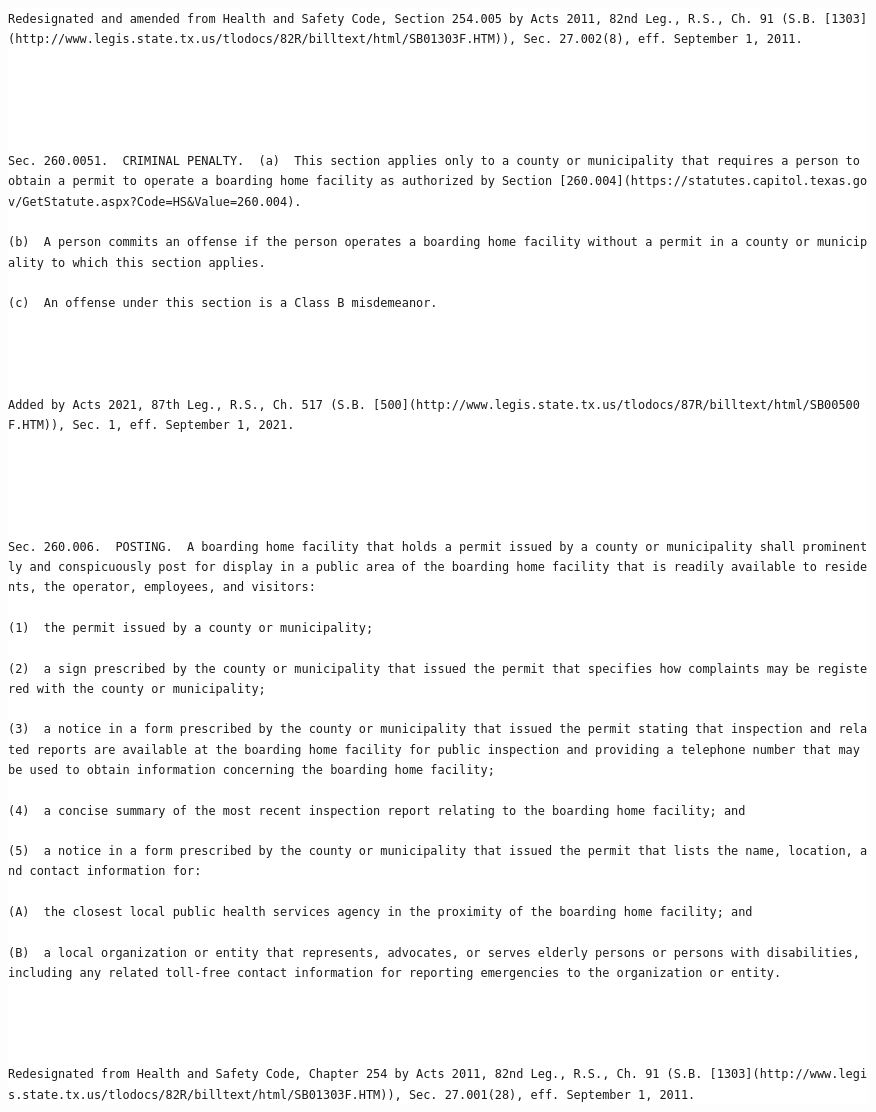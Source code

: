     Redesignated and amended from Health and Safety Code, Section 254.005 by Acts 2011, 82nd Leg., R.S., Ch. 91 (S.B. [1303](http://www.legis.state.tx.us/tlodocs/82R/billtext/html/SB01303F.HTM)), Sec. 27.002(8), eff. September 1, 2011.
    
    
    
    
    
    Sec. 260.0051.  CRIMINAL PENALTY.  (a)  This section applies only to a county or municipality that requires a person to obtain a permit to operate a boarding home facility as authorized by Section [260.004](https://statutes.capitol.texas.gov/GetStatute.aspx?Code=HS&Value=260.004).
    
    (b)  A person commits an offense if the person operates a boarding home facility without a permit in a county or municipality to which this section applies.
    
    (c)  An offense under this section is a Class B misdemeanor. 
    
    
    
    
    Added by Acts 2021, 87th Leg., R.S., Ch. 517 (S.B. [500](http://www.legis.state.tx.us/tlodocs/87R/billtext/html/SB00500F.HTM)), Sec. 1, eff. September 1, 2021.
    
    
    
    
    
    Sec. 260.006.  POSTING.  A boarding home facility that holds a permit issued by a county or municipality shall prominently and conspicuously post for display in a public area of the boarding home facility that is readily available to residents, the operator, employees, and visitors:
    
    (1)  the permit issued by a county or municipality;
    
    (2)  a sign prescribed by the county or municipality that issued the permit that specifies how complaints may be registered with the county or municipality;
    
    (3)  a notice in a form prescribed by the county or municipality that issued the permit stating that inspection and related reports are available at the boarding home facility for public inspection and providing a telephone number that may be used to obtain information concerning the boarding home facility;
    
    (4)  a concise summary of the most recent inspection report relating to the boarding home facility; and
    
    (5)  a notice in a form prescribed by the county or municipality that issued the permit that lists the name, location, and contact information for:
    
    (A)  the closest local public health services agency in the proximity of the boarding home facility; and
    
    (B)  a local organization or entity that represents, advocates, or serves elderly persons or persons with disabilities, including any related toll-free contact information for reporting emergencies to the organization or entity.
    
    
    
    
    Redesignated from Health and Safety Code, Chapter 254 by Acts 2011, 82nd Leg., R.S., Ch. 91 (S.B. [1303](http://www.legis.state.tx.us/tlodocs/82R/billtext/html/SB01303F.HTM)), Sec. 27.001(28), eff. September 1, 2011.
    
    
    
    
    